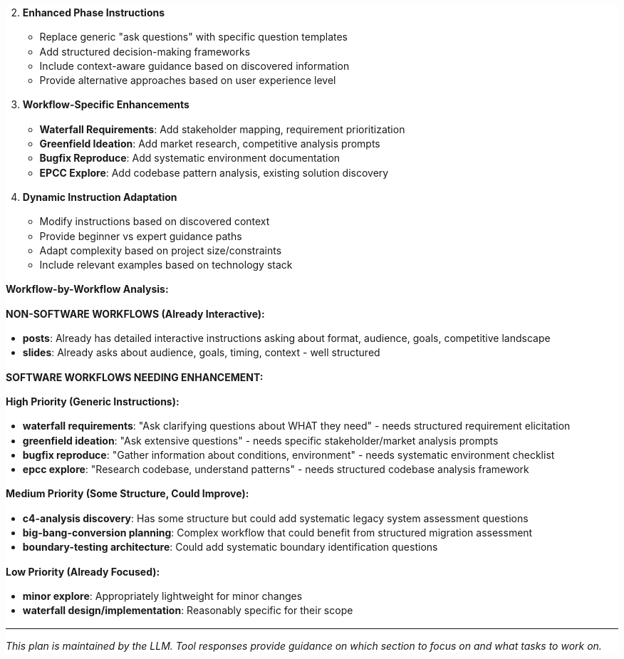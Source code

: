2. **Enhanced Phase Instructions**
   - Replace generic "ask questions" with specific question templates
   - Add structured decision-making frameworks
   - Include context-aware guidance based on discovered information
   - Provide alternative approaches based on user experience level

3. **Workflow-Specific Enhancements**
   - **Waterfall Requirements**: Add stakeholder mapping, requirement prioritization
   - **Greenfield Ideation**: Add market research, competitive analysis prompts
   - **Bugfix Reproduce**: Add systematic environment documentation
   - **EPCC Explore**: Add codebase pattern analysis, existing solution discovery

4. **Dynamic Instruction Adaptation**
   - Modify instructions based on discovered context
   - Provide beginner vs expert guidance paths
   - Adapt complexity based on project size/constraints
   - Include relevant examples based on technology stack

**Workflow-by-Workflow Analysis:**

**NON-SOFTWARE WORKFLOWS (Already Interactive):**
- **posts**: Already has detailed interactive instructions asking about format, audience, goals, competitive landscape
- **slides**: Already asks about audience, goals, timing, context - well structured

**SOFTWARE WORKFLOWS NEEDING ENHANCEMENT:**

**High Priority (Generic Instructions):**
- **waterfall requirements**: "Ask clarifying questions about WHAT they need" - needs structured requirement elicitation
- **greenfield ideation**: "Ask extensive questions" - needs specific stakeholder/market analysis prompts  
- **bugfix reproduce**: "Gather information about conditions, environment" - needs systematic environment checklist
- **epcc explore**: "Research codebase, understand patterns" - needs structured codebase analysis framework

**Medium Priority (Some Structure, Could Improve):**
- **c4-analysis discovery**: Has some structure but could add systematic legacy system assessment questions
- **big-bang-conversion planning**: Complex workflow that could benefit from structured migration assessment
- **boundary-testing architecture**: Could add systematic boundary identification questions

**Low Priority (Already Focused):**
- **minor explore**: Appropriately lightweight for minor changes
- **waterfall design/implementation**: Reasonably specific for their scope

---
*This plan is maintained by the LLM. Tool responses provide guidance on which section to focus on and what tasks to work on.*
